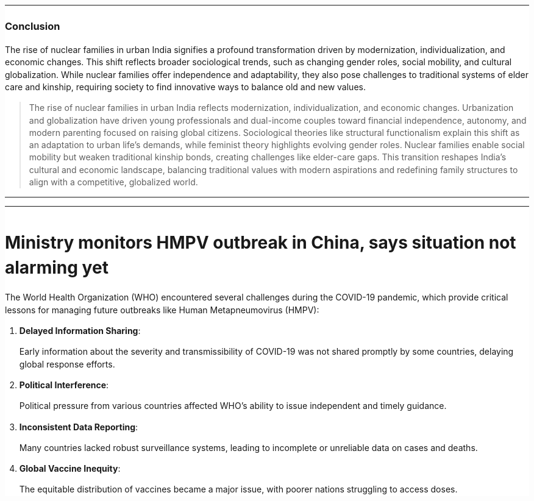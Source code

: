 

---



### Conclusion

The rise of nuclear families in urban India signifies a profound transformation driven by modernization, individualization, and economic changes. This shift reflects broader sociological trends, such as changing gender roles, social mobility, and cultural globalization. While nuclear families offer independence and adaptability, they also pose challenges to traditional systems of elder care and kinship, requiring society to find innovative ways to balance old and new values.

> The rise of nuclear families in urban India reflects modernization, individualization, and economic changes. Urbanization and globalization have driven young professionals and dual-income couples toward financial independence, autonomy, and modern parenting focused on raising global citizens. Sociological theories like structural functionalism explain this shift as an adaptation to urban life’s demands, while feminist theory highlights evolving gender roles. Nuclear families enable social mobility but weaken traditional kinship bonds, creating challenges like elder-care gaps. This transition reshapes India’s cultural and economic landscape, balancing traditional values with modern aspirations and redefining family structures to align with a competitive, globalized world.

---
---
# Ministry monitors HMPV outbreak in China, says situation not alarming yet

The World Health Organization (WHO) encountered several challenges during the COVID-19 pandemic, which provide critical lessons for managing future outbreaks like Human Metapneumovirus (HMPV):



1. **Delayed Information Sharing**:  

   Early information about the severity and transmissibility of COVID-19 was not shared promptly by some countries, delaying global response efforts.



2. **Political Interference**:  

   Political pressure from various countries affected WHO’s ability to issue independent and timely guidance.



3. **Inconsistent Data Reporting**:  

   Many countries lacked robust surveillance systems, leading to incomplete or unreliable data on cases and deaths.



4. **Global Vaccine Inequity**:  

   The equitable distribution of vaccines became a major issue, with poorer nations struggling to access doses.

